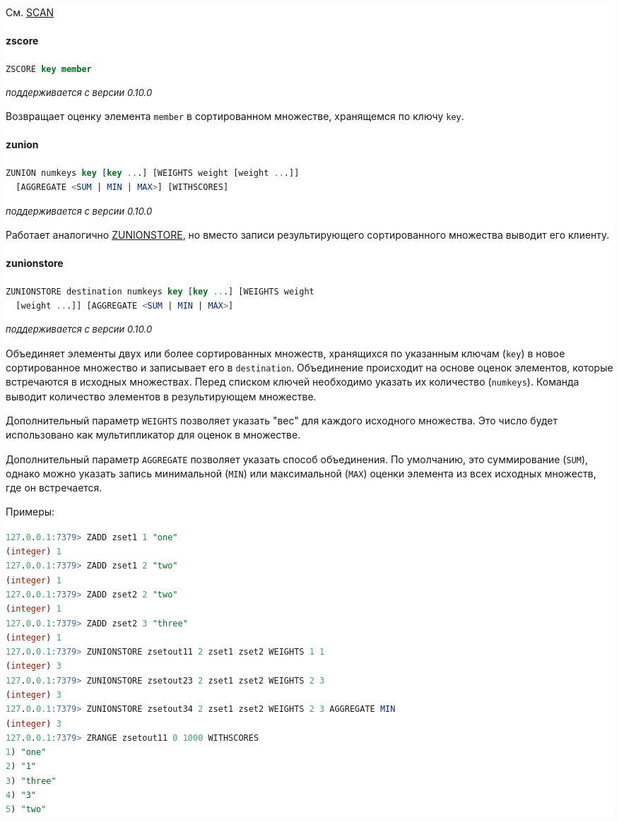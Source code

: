 См. [SCAN](#scan)

#### zscore

```sql
ZSCORE key member
```
<font size="2">_поддерживается с версии 0.10.0_</font>

Возвращает оценку элемента `member` в сортированном множестве, хранящемся
по ключу `key`.

#### zunion

```sql
ZUNION numkeys key [key ...] [WEIGHTS weight [weight ...]]
  [AGGREGATE <SUM | MIN | MAX>] [WITHSCORES]
```
<font size="2">_поддерживается с версии 0.10.0_</font>

Работает аналогично [ZUNIONSTORE](#zunionstore), но вместо записи
результирующего сортированного множества выводит его клиенту.

#### zunionstore

```sql
ZUNIONSTORE destination numkeys key [key ...] [WEIGHTS weight
  [weight ...]] [AGGREGATE <SUM | MIN | MAX>]
```
<font size="2">_поддерживается с версии 0.10.0_</font>

Объединяет элементы двух или более сортированных множеств, хранящихся по
указанным ключам (`key`) в новое сортированное множество и записывает его в
`destination`. Объединение происходит на основе оценок элементов,
которые встречаются в исходных множествах. Перед списком ключей необходимо
указать их количество (`numkeys`). Команда выводит количество элементов
в результирующем множестве.

Дополнительный параметр `WEIGHTS` позволяет указать "вес" для каждого
исходного множества. Это число будет использовано как мультипликатор для
оценок в множестве.

Дополнительный параметр `AGGREGATE` позволяет указать способ объединения.
По умолчанию, это суммирование (`SUM`), однако можно указать запись
минимальной (`MIN`) или максимальной (`MAX`) оценки элемента из всех
исходных множеств, где он встречается.

Примеры:

```sql
127.0.0.1:7379> ZADD zset1 1 "one"
(integer) 1
127.0.0.1:7379> ZADD zset1 2 "two"
(integer) 1
127.0.0.1:7379> ZADD zset2 2 "two"
(integer) 1
127.0.0.1:7379> ZADD zset2 3 "three"
(integer) 1
127.0.0.1:7379> ZUNIONSTORE zsetout11 2 zset1 zset2 WEIGHTS 1 1
(integer) 3
127.0.0.1:7379> ZUNIONSTORE zsetout23 2 zset1 zset2 WEIGHTS 2 3
(integer) 3
127.0.0.1:7379> ZUNIONSTORE zsetout34 2 zset1 zset2 WEIGHTS 2 3 AGGREGATE MIN
(integer) 3
127.0.0.1:7379> ZRANGE zsetout11 0 1000 WITHSCORES
1) "one"
2) "1"
3) "three"
4) "3"
5) "two"
```

[`--share-dir`]: ../reference/cli.md#run_share_dir
[admin_console]: ../tutorial/connecting.md#admin_console
[tier]: ../overview/glossary.md#tier
[бакетов]: ../overview/glossary.md#bucket
[bucket_count]: ../reference/config.md#cluster_tier_tier_bucket_count
[default_bucket_count]: ../reference/config.md#cluster_default_bucket_count
[Picodata Pike]: ../dev/plugin_create.md#pike_plugin_config_apply
[инвентарного файла Ansible]: ../admin/deploy_ansible.md#plugin_management